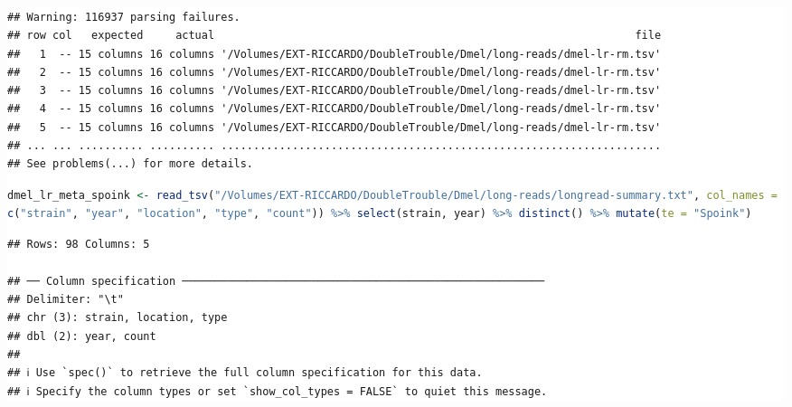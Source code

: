     ## Warning: 116937 parsing failures.
    ## row col   expected     actual                                                                 file
    ##   1  -- 15 columns 16 columns '/Volumes/EXT-RICCARDO/DoubleTrouble/Dmel/long-reads/dmel-lr-rm.tsv'
    ##   2  -- 15 columns 16 columns '/Volumes/EXT-RICCARDO/DoubleTrouble/Dmel/long-reads/dmel-lr-rm.tsv'
    ##   3  -- 15 columns 16 columns '/Volumes/EXT-RICCARDO/DoubleTrouble/Dmel/long-reads/dmel-lr-rm.tsv'
    ##   4  -- 15 columns 16 columns '/Volumes/EXT-RICCARDO/DoubleTrouble/Dmel/long-reads/dmel-lr-rm.tsv'
    ##   5  -- 15 columns 16 columns '/Volumes/EXT-RICCARDO/DoubleTrouble/Dmel/long-reads/dmel-lr-rm.tsv'
    ## ... ... .......... .......... ....................................................................
    ## See problems(...) for more details.

``` r
dmel_lr_meta_spoink <- read_tsv("/Volumes/EXT-RICCARDO/DoubleTrouble/Dmel/long-reads/longread-summary.txt", col_names = c("strain", "year", "location", "type", "count")) %>% select(strain, year) %>% distinct() %>% mutate(te = "Spoink")
```

    ## Rows: 98 Columns: 5

    ## ── Column specification ────────────────────────────────────────────────────────
    ## Delimiter: "\t"
    ## chr (3): strain, location, type
    ## dbl (2): year, count
    ## 
    ## ℹ Use `spec()` to retrieve the full column specification for this data.
    ## ℹ Specify the column types or set `show_col_types = FALSE` to quiet this message.
